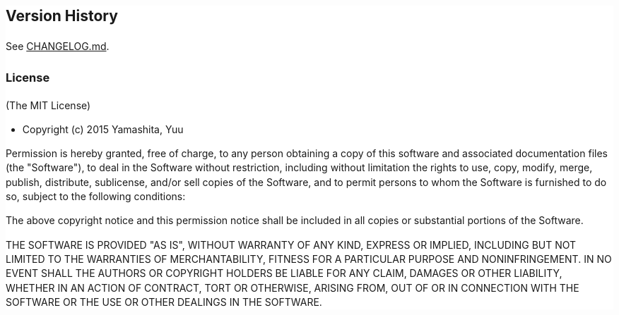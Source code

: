 
## Version History

See [CHANGELOG.md](CHANGELOG.md).


### License

(The MIT License)

* Copyright (c) 2015 Yamashita, Yuu

Permission is hereby granted, free of charge, to any person obtaining
a copy of this software and associated documentation files (the
"Software"), to deal in the Software without restriction, including
without limitation the rights to use, copy, modify, merge, publish,
distribute, sublicense, and/or sell copies of the Software, and to
permit persons to whom the Software is furnished to do so, subject to
the following conditions:

The above copyright notice and this permission notice shall be
included in all copies or substantial portions of the Software.

THE SOFTWARE IS PROVIDED "AS IS", WITHOUT WARRANTY OF ANY KIND,
EXPRESS OR IMPLIED, INCLUDING BUT NOT LIMITED TO THE WARRANTIES OF
MERCHANTABILITY, FITNESS FOR A PARTICULAR PURPOSE AND
NONINFRINGEMENT. IN NO EVENT SHALL THE AUTHORS OR COPYRIGHT HOLDERS BE
LIABLE FOR ANY CLAIM, DAMAGES OR OTHER LIABILITY, WHETHER IN AN ACTION
OF CONTRACT, TORT OR OTHERWISE, ARISING FROM, OUT OF OR IN CONNECTION
WITH THE SOFTWARE OR THE USE OR OTHER DEALINGS IN THE SOFTWARE.
